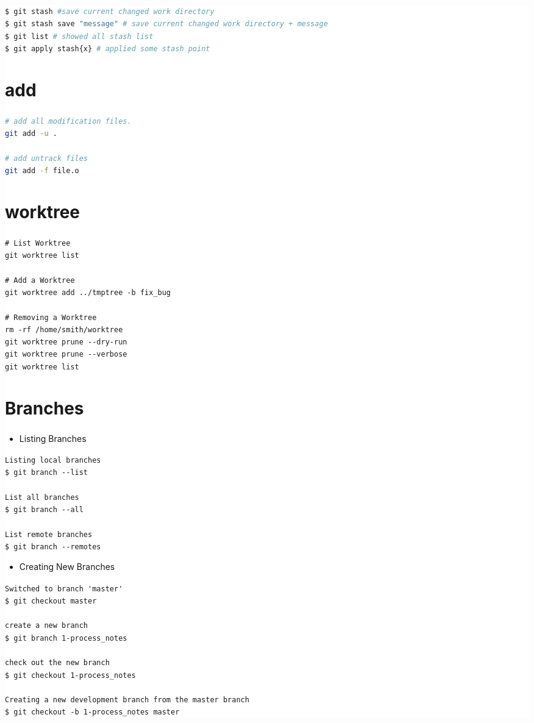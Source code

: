 ```bash
$ git stash #save current changed work directory
$ git stash save "message" # save current changed work directory + message
$ git list # showed all stash list
$ git apply stash{x} # applied some stash point
```

# add

```bash
# add all modification files.
git add -u .

# add untrack files
git add -f file.o
```

# worktree

```text
# List Worktree
git worktree list

# Add a Worktree
git worktree add ../tmptree -b fix_bug

# Removing a Worktree
rm -rf /home/smith/worktree
git worktree prune --dry-run
git worktree prune --verbose
git worktree list
```

# Branches

+ Listing Branches

```text
Listing local branches
$ git branch --list

List all branches
$ git branch --all

List remote branches
$ git branch --remotes
```

+ Creating New Branches

```text
Switched to branch 'master'
$ git checkout master

create a new branch
$ git branch 1-process_notes

check out the new branch
$ git checkout 1-process_notes

Creating a new development branch from the master branch
$ git checkout -b 1-process_notes master

```

